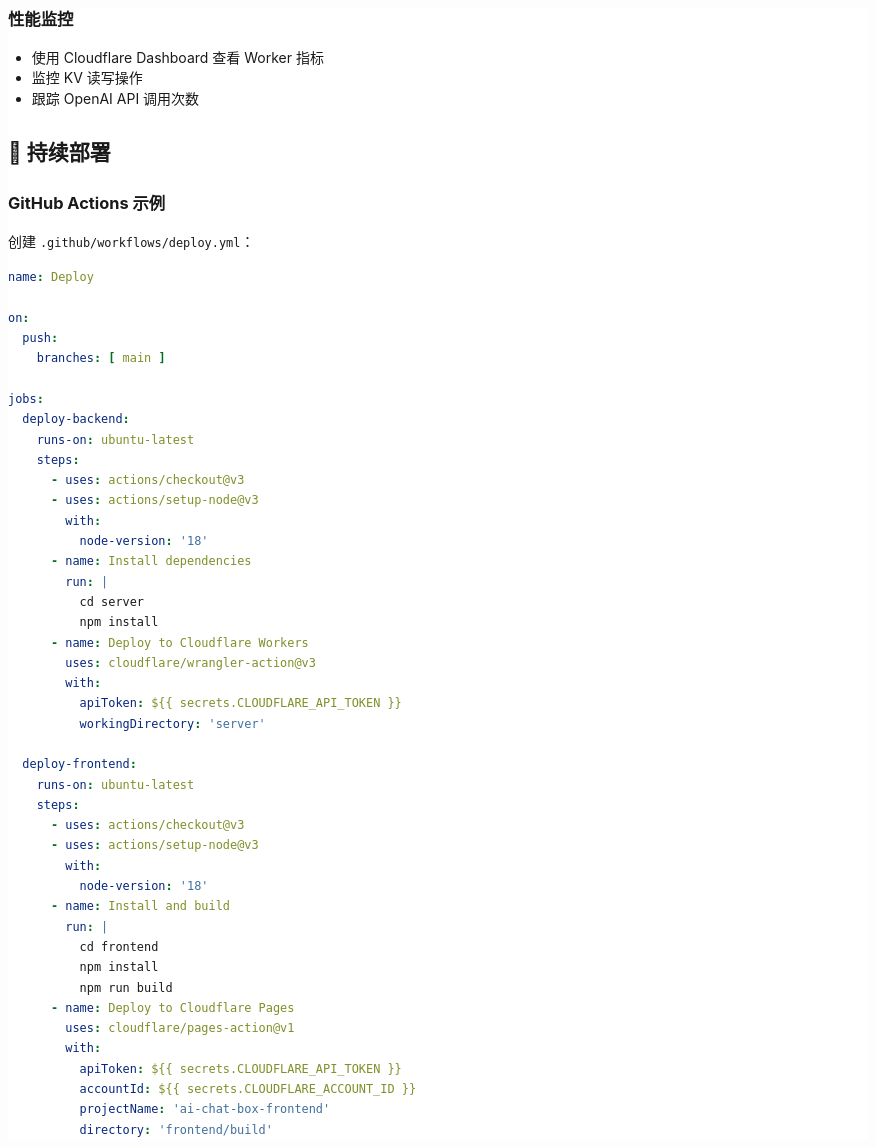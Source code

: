 ### 性能监控
- 使用 Cloudflare Dashboard 查看 Worker 指标
- 监控 KV 读写操作
- 跟踪 OpenAI API 调用次数

## 🔄 持续部署

### GitHub Actions 示例
创建 `.github/workflows/deploy.yml`：

```yaml
name: Deploy

on:
  push:
    branches: [ main ]

jobs:
  deploy-backend:
    runs-on: ubuntu-latest
    steps:
      - uses: actions/checkout@v3
      - uses: actions/setup-node@v3
        with:
          node-version: '18'
      - name: Install dependencies
        run: |
          cd server
          npm install
      - name: Deploy to Cloudflare Workers
        uses: cloudflare/wrangler-action@v3
        with:
          apiToken: ${{ secrets.CLOUDFLARE_API_TOKEN }}
          workingDirectory: 'server'

  deploy-frontend:
    runs-on: ubuntu-latest
    steps:
      - uses: actions/checkout@v3
      - uses: actions/setup-node@v3
        with:
          node-version: '18'
      - name: Install and build
        run: |
          cd frontend
          npm install
          npm run build
      - name: Deploy to Cloudflare Pages
        uses: cloudflare/pages-action@v1
        with:
          apiToken: ${{ secrets.CLOUDFLARE_API_TOKEN }}
          accountId: ${{ secrets.CLOUDFLARE_ACCOUNT_ID }}
          projectName: 'ai-chat-box-frontend'
          directory: 'frontend/build'
```
